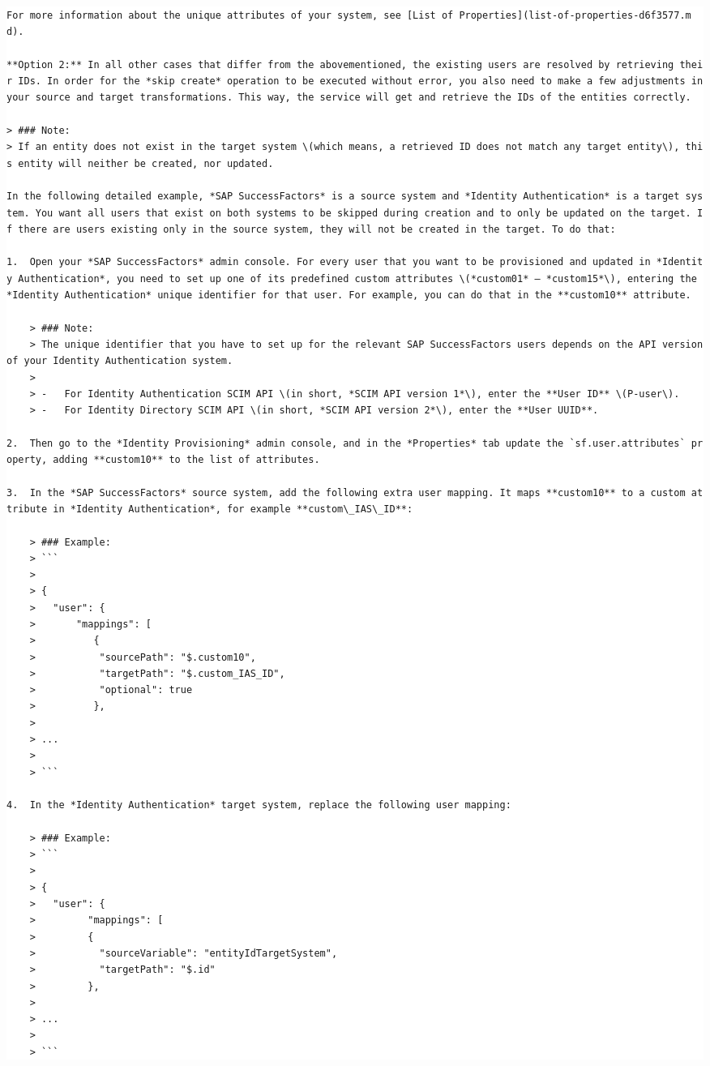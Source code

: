     For more information about the unique attributes of your system, see [List of Properties](list-of-properties-d6f3577.md).

    **Option 2:** In all other cases that differ from the abovementioned, the existing users are resolved by retrieving their IDs. In order for the *skip create* operation to be executed without error, you also need to make a few adjustments in your source and target transformations. This way, the service will get and retrieve the IDs of the entities correctly.

    > ### Note:  
    > If an entity does not exist in the target system \(which means, a retrieved ID does not match any target entity\), this entity will neither be created, nor updated.

    In the following detailed example, *SAP SuccessFactors* is a source system and *Identity Authentication* is a target system. You want all users that exist on both systems to be skipped during creation and to only be updated on the target. If there are users existing only in the source system, they will not be created in the target. To do that:

    1.  Open your *SAP SuccessFactors* admin console. For every user that you want to be provisioned and updated in *Identity Authentication*, you need to set up one of its predefined custom attributes \(*custom01* – *custom15*\), entering the *Identity Authentication* unique identifier for that user. For example, you can do that in the **custom10** attribute.

        > ### Note:  
        > The unique identifier that you have to set up for the relevant SAP SuccessFactors users depends on the API version of your Identity Authentication system.
        > 
        > -   For Identity Authentication SCIM API \(in short, *SCIM API version 1*\), enter the **User ID** \(P-user\).
        > -   For Identity Directory SCIM API \(in short, *SCIM API version 2*\), enter the **User UUID**.

    2.  Then go to the *Identity Provisioning* admin console, and in the *Properties* tab update the `sf.user.attributes` property, adding **custom10** to the list of attributes.

    3.  In the *SAP SuccessFactors* source system, add the following extra user mapping. It maps **custom10** to a custom attribute in *Identity Authentication*, for example **custom\_IAS\_ID**:

        > ### Example:  
        > ```
        > 
        > {
        > 	"user": {
        > 		"mappings": [
        > 		   {
        > 			"sourcePath": "$.custom10",
        > 			"targetPath": "$.custom_IAS_ID",
        > 			"optional": true
        > 		   },
        > 
        > ...
        >             
        > ```

    4.  In the *Identity Authentication* target system, replace the following user mapping:

        > ### Example:  
        > ```
        > 
        > {
        > 	"user": {
        >         "mappings": [
        > 		  {
        > 			"sourceVariable": "entityIdTargetSystem",
        > 			"targetPath": "$.id"
        > 		  },
        > 
        > ...
        >             
        > ```